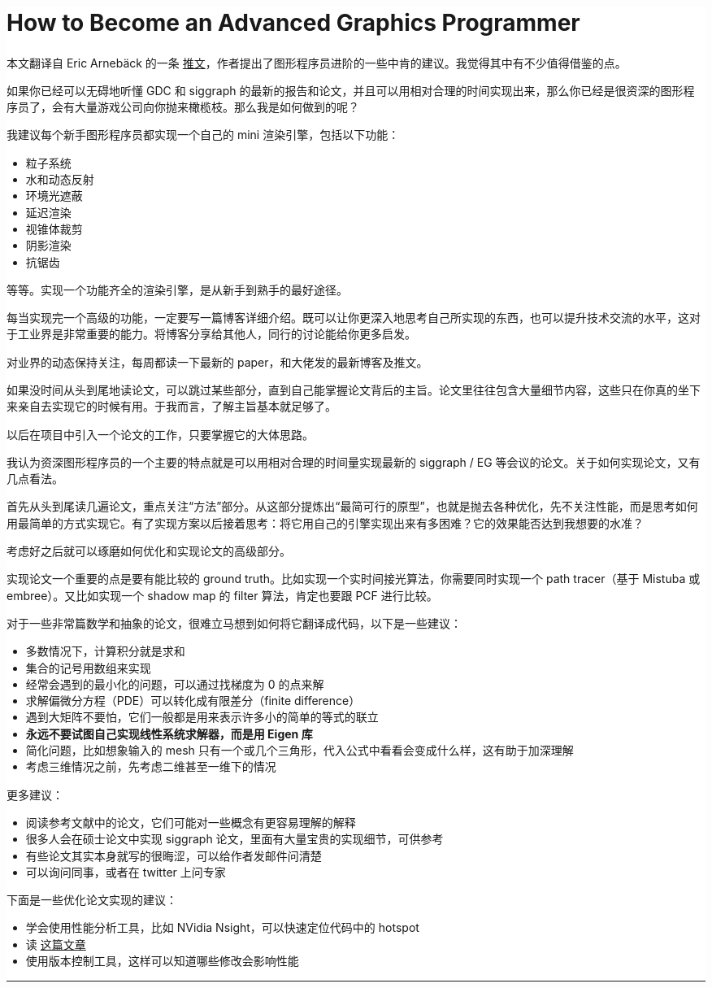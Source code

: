 # How to Become an Advanced Graphics Programmer


本文翻译自 Eric Arnebäck 的一条 [推文](https://twitter.com/erkaman2/status/1004031184551206912)，作者提出了图形程序员进阶的一些中肯的建议。我觉得其中有不少值得借鉴的点。

如果你已经可以无碍地听懂 GDC 和 siggraph 的最新的报告和论文，并且可以用相对合理的时间实现出来，那么你已经是很资深的图形程序员了，会有大量游戏公司向你抛来橄榄枝。那么我是如何做到的呢？

我建议每个新手图形程序员都实现一个自己的 mini 渲染引擎，包括以下功能：
* 粒子系统
* 水和动态反射
* 环境光遮蔽
* 延迟渲染
* 视锥体裁剪
* 阴影渲染
* 抗锯齿

等等。实现一个功能齐全的渲染引擎，是从新手到熟手的最好途径。

每当实现完一个高级的功能，一定要写一篇博客详细介绍。既可以让你更深入地思考自己所实现的东西，也可以提升技术交流的水平，这对于工业界是非常重要的能力。将博客分享给其他人，同行的讨论能给你更多启发。

对业界的动态保持关注，每周都读一下最新的 paper，和大佬发的最新博客及推文。

如果没时间从头到尾地读论文，可以跳过某些部分，直到自己能掌握论文背后的主旨。论文里往往包含大量细节内容，这些只在你真的坐下来亲自去实现它的时候有用。于我而言，了解主旨基本就足够了。

以后在项目中引入一个论文的工作，只要掌握它的大体思路。

我认为资深图形程序员的一个主要的特点就是可以用相对合理的时间量实现最新的 siggraph / EG 等会议的论文。关于如何实现论文，又有几点看法。

首先从头到尾读几遍论文，重点关注“方法”部分。从这部分提炼出“最简可行的原型”，也就是抛去各种优化，先不关注性能，而是思考如何用最简单的方式实现它。有了实现方案以后接着思考：将它用自己的引擎实现出来有多困难？它的效果能否达到我想要的水准？

考虑好之后就可以琢磨如何优化和实现论文的高级部分。

实现论文一个重要的点是要有能比较的 ground truth。比如实现一个实时间接光算法，你需要同时实现一个 path tracer（基于 Mistuba 或 embree）。又比如实现一个 shadow map 的 filter 算法，肯定也要跟 PCF 进行比较。

对于一些非常篇数学和抽象的论文，很难立马想到如何将它翻译成代码，以下是一些建议：

* 多数情况下，计算积分就是求和
* 集合的记号用数组来实现
* 经常会遇到的最小化的问题，可以通过找梯度为 0 的点来解
* 求解偏微分方程（PDE）可以转化成有限差分（finite difference）
* 遇到大矩阵不要怕，它们一般都是用来表示许多小的简单的等式的联立
* **永远不要试图自己实现线性系统求解器，而是用 Eigen 库**
* 简化问题，比如想象输入的 mesh 只有一个或几个三角形，代入公式中看看会变成什么样，这有助于加深理解
* 考虑三维情况之前，先考虑二维甚至一维下的情况

更多建议：

* 阅读参考文献中的论文，它们可能对一些概念有更容易理解的解释
* 很多人会在硕士论文中实现 siggraph 论文，里面有大量宝贵的实现细节，可供参考
* 有些论文其实本身就写的很晦涩，可以给作者发邮件问清楚
* 可以询问同事，或者在 twitter 上问专家

下面是一些优化论文实现的建议：

* 学会使用性能分析工具，比如 NVidia Nsight，可以快速定位代码中的 hotspot
*  读 [这篇文章](https://developer.nvidia.com/blog/the-peak-performance-analysis-method-for-optimizing-any-gpu-workload/)
* 使用版本控制工具，这样可以知道哪些修改会影响性能

---